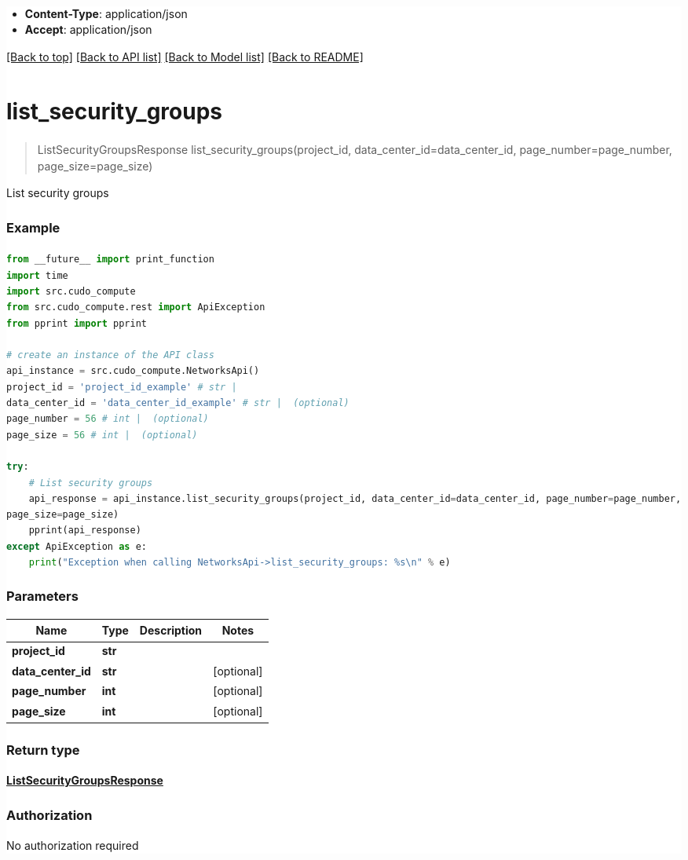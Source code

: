  - **Content-Type**: application/json
 - **Accept**: application/json

[[Back to top]](#) [[Back to API list]](../README.md#documentation-for-api-endpoints) [[Back to Model list]](../README.md#documentation-for-models) [[Back to README]](../README.md)

# **list_security_groups**
> ListSecurityGroupsResponse list_security_groups(project_id, data_center_id=data_center_id, page_number=page_number, page_size=page_size)

List security groups

### Example
```python
from __future__ import print_function
import time
import src.cudo_compute
from src.cudo_compute.rest import ApiException
from pprint import pprint

# create an instance of the API class
api_instance = src.cudo_compute.NetworksApi()
project_id = 'project_id_example' # str | 
data_center_id = 'data_center_id_example' # str |  (optional)
page_number = 56 # int |  (optional)
page_size = 56 # int |  (optional)

try:
    # List security groups
    api_response = api_instance.list_security_groups(project_id, data_center_id=data_center_id, page_number=page_number, page_size=page_size)
    pprint(api_response)
except ApiException as e:
    print("Exception when calling NetworksApi->list_security_groups: %s\n" % e)
```

### Parameters

Name | Type | Description  | Notes
------------- | ------------- | ------------- | -------------
 **project_id** | **str**|  | 
 **data_center_id** | **str**|  | [optional] 
 **page_number** | **int**|  | [optional] 
 **page_size** | **int**|  | [optional] 

### Return type

[**ListSecurityGroupsResponse**](ListSecurityGroupsResponse.md)

### Authorization

No authorization required
